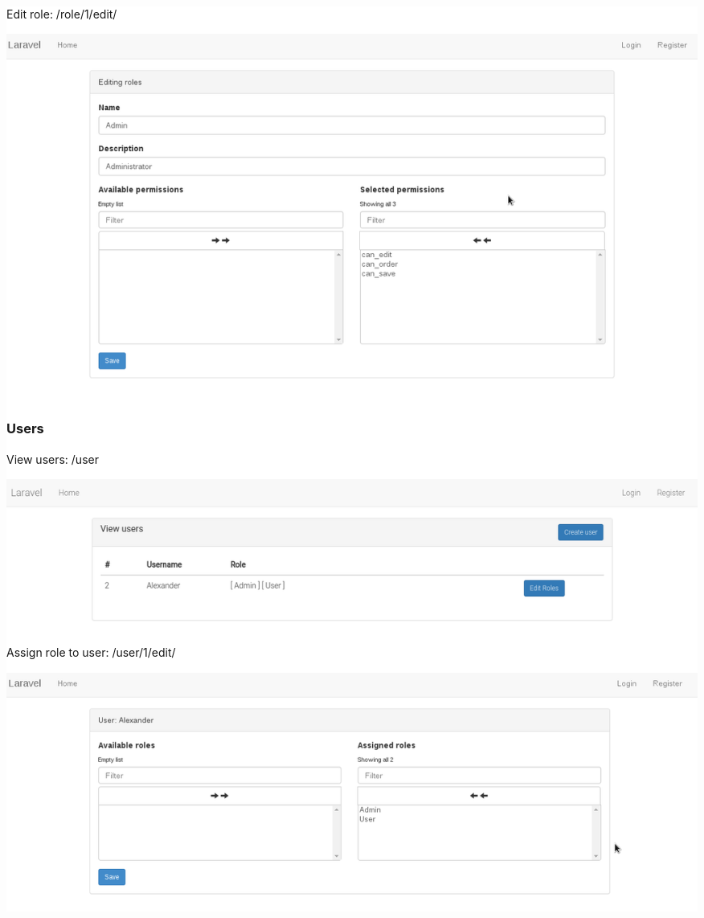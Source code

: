 
Edit role: /role/1/edit/

![Screenshot](src/img/role_edit.png?raw=true "Edit role: http://mydomain.net/role/1/edit")



### Users

View users: /user

![Screenshot](src/img/user_view.png?raw=true "View users: http://mydomain.net/user")


Assign role to user: /user/1/edit/

![Screenshot](src/img/user_assign.png?raw=true "Assign role to user: http://mydomain.net/user/1/edit")
